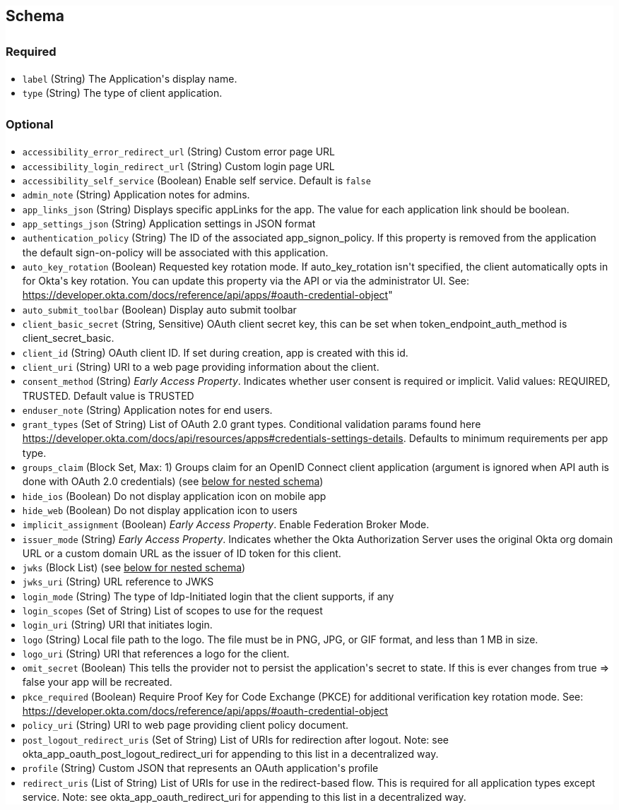 
## Schema

### Required

- `label` (String) The Application's display name.
- `type` (String) The type of client application.

### Optional

- `accessibility_error_redirect_url` (String) Custom error page URL
- `accessibility_login_redirect_url` (String) Custom login page URL
- `accessibility_self_service` (Boolean) Enable self service. Default is `false`
- `admin_note` (String) Application notes for admins.
- `app_links_json` (String) Displays specific appLinks for the app. The value for each application link should be boolean.
- `app_settings_json` (String) Application settings in JSON format
- `authentication_policy` (String) The ID of the associated app_signon_policy. If this property is removed from the application the default sign-on-policy will be associated with this application.
- `auto_key_rotation` (Boolean) Requested key rotation mode. If
				auto_key_rotation isn't specified, the client automatically opts in for Okta's
				key rotation. You can update this property via the API or via the administrator
				UI.
				See: https://developer.okta.com/docs/reference/api/apps/#oauth-credential-object"
- `auto_submit_toolbar` (Boolean) Display auto submit toolbar
- `client_basic_secret` (String, Sensitive) OAuth client secret key, this can be set when token_endpoint_auth_method is client_secret_basic.
- `client_id` (String) OAuth client ID. If set during creation, app is created with this id.
- `client_uri` (String) URI to a web page providing information about the client.
- `consent_method` (String) *Early Access Property*. Indicates whether user consent is required or implicit. Valid values: REQUIRED, TRUSTED. Default value is TRUSTED
- `enduser_note` (String) Application notes for end users.
- `grant_types` (Set of String) List of OAuth 2.0 grant types. Conditional validation params found here https://developer.okta.com/docs/api/resources/apps#credentials-settings-details. Defaults to minimum requirements per app type.
- `groups_claim` (Block Set, Max: 1) Groups claim for an OpenID Connect client application (argument is ignored when API auth is done with OAuth 2.0 credentials) (see [below for nested schema](#nestedblock--groups_claim))
- `hide_ios` (Boolean) Do not display application icon on mobile app
- `hide_web` (Boolean) Do not display application icon to users
- `implicit_assignment` (Boolean) *Early Access Property*. Enable Federation Broker Mode.
- `issuer_mode` (String) *Early Access Property*. Indicates whether the Okta Authorization Server uses the original Okta org domain URL or a custom domain URL as the issuer of ID token for this client.
- `jwks` (Block List) (see [below for nested schema](#nestedblock--jwks))
- `jwks_uri` (String) URL reference to JWKS
- `login_mode` (String) The type of Idp-Initiated login that the client supports, if any
- `login_scopes` (Set of String) List of scopes to use for the request
- `login_uri` (String) URI that initiates login.
- `logo` (String) Local file path to the logo. The file must be in PNG, JPG, or GIF format, and less than 1 MB in size.
- `logo_uri` (String) URI that references a logo for the client.
- `omit_secret` (Boolean) This tells the provider not to persist the application's secret to state. If this is ever changes from true => false your app will be recreated.
- `pkce_required` (Boolean) Require Proof Key for Code Exchange (PKCE) for additional verification key rotation mode. See: https://developer.okta.com/docs/reference/api/apps/#oauth-credential-object
- `policy_uri` (String) URI to web page providing client policy document.
- `post_logout_redirect_uris` (Set of String) List of URIs for redirection after logout. Note: see okta_app_oauth_post_logout_redirect_uri for appending to this list in a decentralized way.
- `profile` (String) Custom JSON that represents an OAuth application's profile
- `redirect_uris` (List of String) List of URIs for use in the redirect-based flow. This is required for all application types except service. Note: see okta_app_oauth_redirect_uri for appending to this list in a decentralized way.